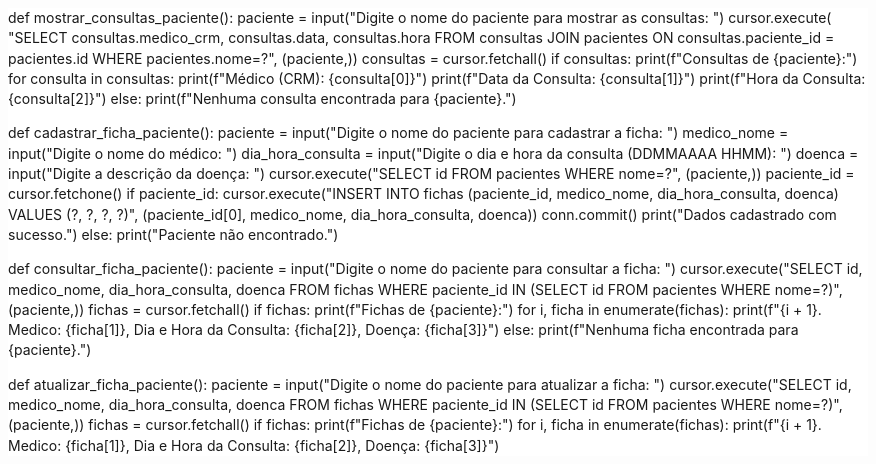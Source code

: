 
def mostrar_consultas_paciente():
    paciente = input("Digite o nome do paciente para mostrar as consultas: ")
    cursor.execute(
        "SELECT consultas.medico_crm, consultas.data, consultas.hora FROM consultas JOIN pacientes ON consultas.paciente_id = pacientes.id WHERE pacientes.nome=?",
        (paciente,))
    consultas = cursor.fetchall()
    if consultas:
        print(f"Consultas de {paciente}:")
        for consulta in consultas:
            print(f"Médico (CRM): {consulta[0]}")
            print(f"Data da Consulta: {consulta[1]}")
            print(f"Hora da Consulta: {consulta[2]}")
    else:
        print(f"Nenhuma consulta encontrada para {paciente}.")


def cadastrar_ficha_paciente():
    paciente = input("Digite o nome do paciente para cadastrar a ficha: ")
    medico_nome = input("Digite o nome do médico: ")
    dia_hora_consulta = input("Digite o dia e hora da consulta (DDMMAAAA HHMM): ")
    doenca = input("Digite a descrição da doença: ")
    cursor.execute("SELECT id FROM pacientes WHERE nome=?", (paciente,))
    paciente_id = cursor.fetchone()
    if paciente_id:
        cursor.execute("INSERT INTO fichas (paciente_id, medico_nome, dia_hora_consulta, doenca) VALUES (?, ?, ?, ?)", (paciente_id[0], medico_nome, dia_hora_consulta, doenca))
        conn.commit()
        print("Dados cadastrado com sucesso.")
    else:
        print("Paciente não encontrado.")


def consultar_ficha_paciente():
    paciente = input("Digite o nome do paciente para consultar a ficha: ")
    cursor.execute("SELECT id, medico_nome, dia_hora_consulta, doenca FROM fichas WHERE paciente_id IN (SELECT id FROM pacientes WHERE nome=?)", (paciente,))
    fichas = cursor.fetchall()
    if fichas:
        print(f"Fichas de {paciente}:")
        for i, ficha in enumerate(fichas):
            print(f"{i + 1}. Medico: {ficha[1]}, Dia e Hora da Consulta: {ficha[2]}, Doença: {ficha[3]}")
    else:
        print(f"Nenhuma ficha encontrada para {paciente}.")

def atualizar_ficha_paciente():
    paciente = input("Digite o nome do paciente para atualizar a ficha: ")
    cursor.execute("SELECT id, medico_nome, dia_hora_consulta, doenca FROM fichas WHERE paciente_id IN (SELECT id FROM pacientes WHERE nome=?)", (paciente,))
    fichas = cursor.fetchall()
    if fichas:
        print(f"Fichas de {paciente}:")
        for i, ficha in enumerate(fichas):
            print(f"{i + 1}. Medico: {ficha[1]}, Dia e Hora da Consulta: {ficha[2]}, Doença: {ficha[3]}")

